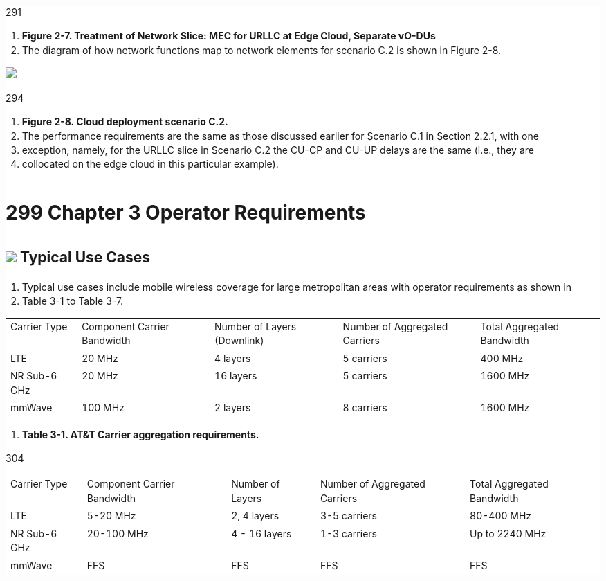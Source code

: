 291

1. **Figure 2-7. Treatment of Network Slice: MEC for URLLC at Edge Cloud, Separate vO-DUs**
2. The diagram of how network functions map to network elements for scenario C.2 is shown in Figure 2-8.

![]({{site.baseurl}}/assets/images/dcb55ef4dd28.png)

294

1. **Figure 2-8. Cloud deployment scenario C.2.**
2. The performance requirements are the same as those discussed earlier for Scenario C.1 in Section 2.2.1, with one
3. exception, namely, for the URLLC slice in Scenario C.2 the CU-CP and CU-UP delays are the same (i.e., they are
4. collocated on the edge cloud in this particular example).

# 299 Chapter 3 Operator Requirements

## ![]({{site.baseurl}}/assets/images/53626ca641f0.png) Typical Use Cases

1. Typical use cases include mobile wireless coverage for large metropolitan areas with operator requirements as shown in
2. Table 3-1 to Table 3-7.

<div class="table-wrapper" markdown="block">

|  |  |  |  |  |
| --- | --- | --- | --- | --- |
| Carrier Type | Component Carrier Bandwidth | Number of Layers (Downlink) | Number of Aggregated Carriers | Total Aggregated Bandwidth |
| LTE | 20 MHz | 4 layers | 5 carriers | 400 MHz |
| NR Sub-6 GHz | 20 MHz | 16 layers | 5 carriers | 1600 MHz |
| mmWave | 100 MHz | 2 layers | 8 carriers | 1600 MHz |

</div>

1. **Table 3-1. AT&T Carrier aggregation requirements.**

304

<div class="table-wrapper" markdown="block">

|  |  |  |  |  |
| --- | --- | --- | --- | --- |
| Carrier Type | Component Carrier Bandwidth | Number of Layers | Number of Aggregated Carriers | Total Aggregated Bandwidth |
| LTE | 5-20 MHz | 2, 4 layers | 3-5 carriers | 80-400 MHz |
| NR Sub-6 GHz | 20-100 MHz | 4 - 16 layers | 1-3 carriers | Up to 2240 MHz |
| mmWave | FFS | FFS | FFS | FFS |
